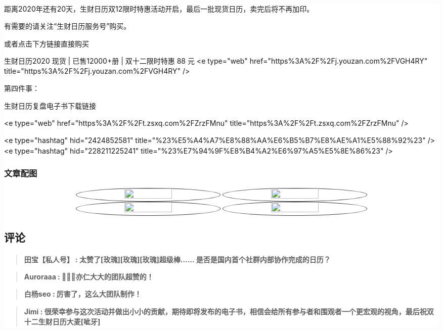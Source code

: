 距离2020年还有20天，生财日历双12限时特惠活动开启，最后一批现货日历，卖完后将不再加印。

有需要的请关注“生财日历服务号”购买。

或者点击下方链接直接购买

生财日历2020 现货 | 已售12000&#43;册 | 双十二限时特惠 88 元 &lt;e type=&#34;web&#34; href=&#34;https%3A%2F%2Fj.youzan.com%2FVGH4RY&#34; title=&#34;https%3A%2F%2Fj.youzan.com%2FVGH4RY&#34; /&gt;

第四件事：

生财日历复盘电子书下载链接

&lt;e type=&#34;web&#34; href=&#34;https%3A%2F%2Ft.zsxq.com%2FZrzFMnu&#34; title=&#34;https%3A%2F%2Ft.zsxq.com%2FZrzFMnu&#34; /&gt;

&lt;e type=&#34;hashtag&#34; hid=&#34;2424852581&#34; title=&#34;%23%E5%A4%A7%E8%88%AA%E6%B5%B7%E8%AE%A1%E5%88%92%23&#34; /&gt; &lt;e type=&#34;hashtag&#34; hid=&#34;228211225241&#34; title=&#34;%23%E7%94%9F%E8%B4%A2%E6%97%A5%E5%8E%86%23&#34; /&gt;
</div>

### 文章配图

<div class="image" align="center">

<img src="https://images.zsxq.com/FoTjjLCrr4B7BD9np8vNqq2S0plz?e=1590940799&amp;token=kIxbL07-8jAj8w1n4s9zv64FuZZNEATmlU_Vm6zD:lPoDE3FUSz7js1YTUhd0o0QoVBE=" width="33%" height="33%" style="border:1px solid;border-radius:50%; color:#3c3f41"/>

<img src="https://images.zsxq.com/Fm7Xwk6x8YJ-VR5UYbqeimM3MoZA?e=1590940799&amp;token=kIxbL07-8jAj8w1n4s9zv64FuZZNEATmlU_Vm6zD:XQslezXca9QXf7feRr4DOFQDPQc=" width="33%" height="33%" style="border:1px solid;border-radius:50%; color:#3c3f41"/>

<img src="https://images.zsxq.com/Fs_fPIsocXL9nhbsq4E331-Ee4rn?e=1590940799&amp;token=kIxbL07-8jAj8w1n4s9zv64FuZZNEATmlU_Vm6zD:IvYkDZFtvia4sEksEnQ67XCRWb4=" width="33%" height="33%" style="border:1px solid;border-radius:50%; color:#3c3f41"/>

<img src="https://images.zsxq.com/FjzMYS-13JSTP3p-zWK6WLRywaAM?e=1590940799&amp;token=kIxbL07-8jAj8w1n4s9zv64FuZZNEATmlU_Vm6zD:zWGIWnhZ9iV9Gru-CzJND14pqZc=" width="33%" height="33%" style="border:1px solid;border-radius:50%; color:#3c3f41"/>

</div>


## 评论

<div align="left">
<div>

<blockquote >
<span> <strong>田宝【私人号】 : 太赞了[玫瑰][玫瑰][玫瑰]超级棒…… 是否是国内首个社群内部协作完成的日历？ </strong></span>
</blockquote>

<blockquote >
<span> <strong>Auroraaa : 👏👏👏亦仁大大的团队超赞的！ </strong></span>
</blockquote>

<blockquote >
<span> <strong>白杨seo : 厉害了，这么大团队制作！ </strong></span>
</blockquote>

<blockquote >
<span> <strong>Jimi : 很荣幸参与这次活动并做出小小的贡献，期待即将发布的电子书，相信会给所有参与者和围观者一个更宏观的视角，最后祝双十二生财日历大麦[呲牙] </strong></span>
</blockquote>
